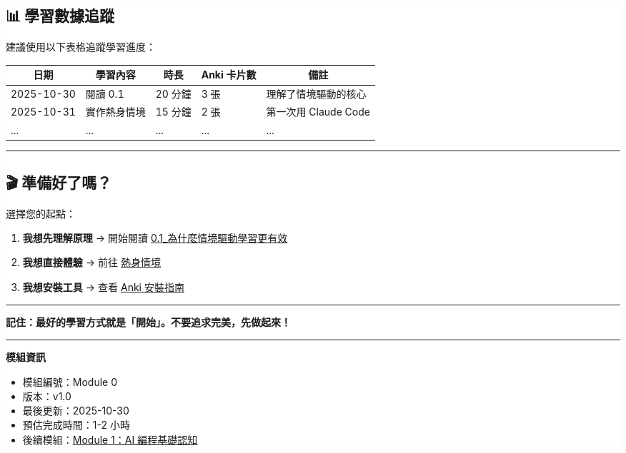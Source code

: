 
## 📊 學習數據追蹤

建議使用以下表格追蹤學習進度：

| 日期 | 學習內容 | 時長 | Anki 卡片數 | 備註 |
|------|---------|------|------------|------|
| 2025-10-30 | 閱讀 0.1 | 20 分鐘 | 3 張 | 理解了情境驅動的核心 |
| 2025-10-31 | 實作熱身情境 | 15 分鐘 | 2 張 | 第一次用 Claude Code |
| ... | ... | ... | ... | ... |

---

## 🎬 準備好了嗎？

選擇您的起點：

1. **我想先理解原理** → 開始閱讀 [0.1_為什麼情境驅動學習更有效](./理論/0.1_為什麼情境驅動學習更有效.md)

2. **我想直接體驗** → 前往 [熱身情境](./實作/熱身情境_Hello_World進化/)

3. **我想安裝工具** → 查看 [Anki 安裝指南](./學習資源/Anki安裝指南.md)

---

**記住：最好的學習方式就是「開始」。不要追求完美，先做起來！**

---

**模組資訊**
- 模組編號：Module 0
- 版本：v1.0
- 最後更新：2025-10-30
- 預估完成時間：1-2 小時
- 後續模組：[Module 1：AI 編程基礎認知](../01_AI編程基礎認知/README.md)
